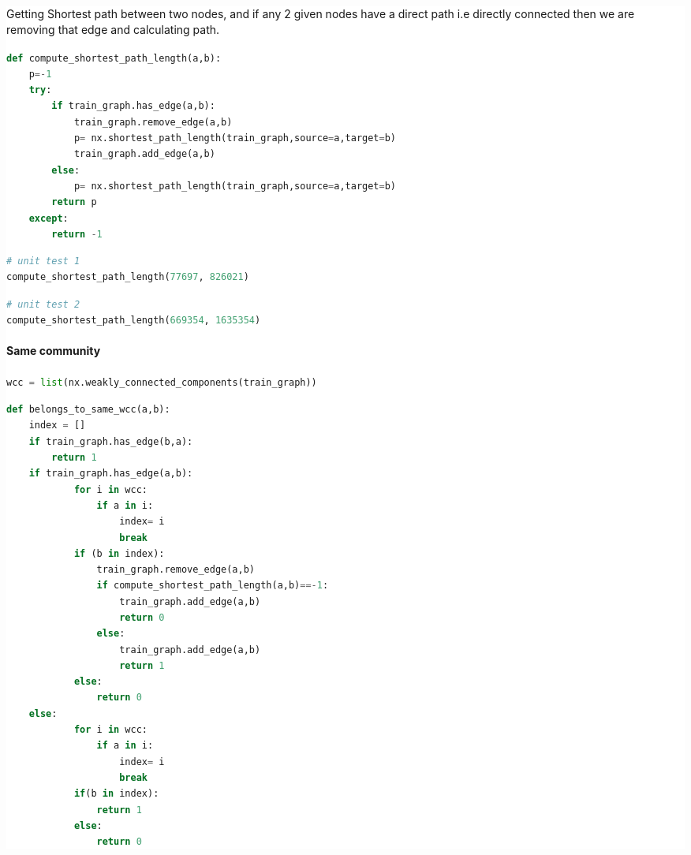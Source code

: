 

Getting Shortest path between two nodes, and if any 2 given nodes have a direct path i.e directly connected then we are removing that edge and calculating path.


```python id="y3iWLy5Bqu2W"
def compute_shortest_path_length(a,b):
    p=-1
    try:
        if train_graph.has_edge(a,b):
            train_graph.remove_edge(a,b)
            p= nx.shortest_path_length(train_graph,source=a,target=b)
            train_graph.add_edge(a,b)
        else:
            p= nx.shortest_path_length(train_graph,source=a,target=b)
        return p
    except:
        return -1
```

```python colab={"base_uri": "https://localhost:8080/"} executionInfo={"elapsed": 6, "status": "ok", "timestamp": 1627619545396, "user": {"displayName": "Sparsh Agarwal", "photoUrl": "", "userId": "13037694610922482904"}, "user_tz": -330} id="BzslYnz-rKW7" outputId="fd6dac23-5858-481d-e886-668ed50e37b5"
# unit test 1
compute_shortest_path_length(77697, 826021)
```

```python colab={"base_uri": "https://localhost:8080/"} executionInfo={"elapsed": 4, "status": "ok", "timestamp": 1627619546006, "user": {"displayName": "Sparsh Agarwal", "photoUrl": "", "userId": "13037694610922482904"}, "user_tz": -330} id="9dgfHKwGrO27" outputId="d96fadfb-65d9-4e70-b4c2-03525c0d9864"
# unit test 2
compute_shortest_path_length(669354, 1635354)
```


#### Same community


```python id="_yU7WeJFsFyO"
wcc = list(nx.weakly_connected_components(train_graph))
```

```python id="UlYshkkxsDPr"
def belongs_to_same_wcc(a,b):
    index = []
    if train_graph.has_edge(b,a):
        return 1
    if train_graph.has_edge(a,b):
            for i in wcc:
                if a in i:
                    index= i
                    break
            if (b in index):
                train_graph.remove_edge(a,b)
                if compute_shortest_path_length(a,b)==-1:
                    train_graph.add_edge(a,b)
                    return 0
                else:
                    train_graph.add_edge(a,b)
                    return 1
            else:
                return 0
    else:
            for i in wcc:
                if a in i:
                    index= i
                    break
            if(b in index):
                return 1
            else:
                return 0
```
